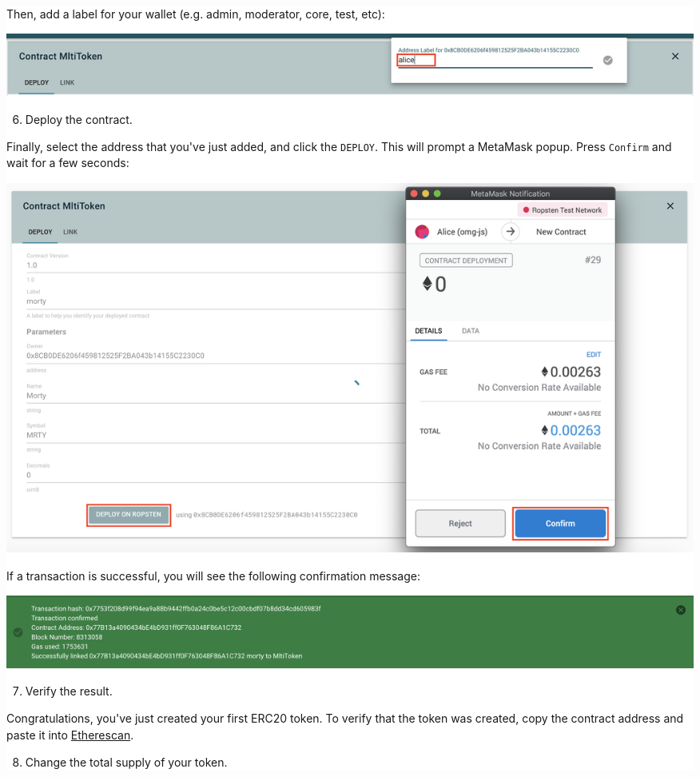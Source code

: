 Then, add a label for your wallet (e.g. admin, moderator, core, test, etc):

![](/img/multibaas/05.png)

6. Deploy the contract.

Finally, select the address that you've just added, and click the `DEPLOY`. This will prompt a MetaMask popup. Press `Confirm` and wait for a few seconds:

![](/img/multibaas/07.png)

If a transaction is successful, you will see the following confirmation message:

![](/img/multibaas/08.png)

7. Verify the result.

Congratulations, you've just created your first ERC20 token. To verify that the token was created, copy the contract address and paste it into [Etherescan](https://etherscan.io). 

8. Change the total supply of your token.
